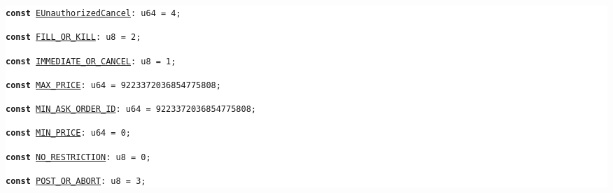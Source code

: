 

<pre><code><b>const</b> <a href="clob.md#0xdee9_clob_EUnauthorizedCancel">EUnauthorizedCancel</a>: u64 = 4;
</code></pre>



<a name="0xdee9_clob_FILL_OR_KILL"></a>



<pre><code><b>const</b> <a href="clob.md#0xdee9_clob_FILL_OR_KILL">FILL_OR_KILL</a>: u8 = 2;
</code></pre>



<a name="0xdee9_clob_IMMEDIATE_OR_CANCEL"></a>



<pre><code><b>const</b> <a href="clob.md#0xdee9_clob_IMMEDIATE_OR_CANCEL">IMMEDIATE_OR_CANCEL</a>: u8 = 1;
</code></pre>



<a name="0xdee9_clob_MAX_PRICE"></a>



<pre><code><b>const</b> <a href="clob.md#0xdee9_clob_MAX_PRICE">MAX_PRICE</a>: u64 = 9223372036854775808;
</code></pre>



<a name="0xdee9_clob_MIN_ASK_ORDER_ID"></a>



<pre><code><b>const</b> <a href="clob.md#0xdee9_clob_MIN_ASK_ORDER_ID">MIN_ASK_ORDER_ID</a>: u64 = 9223372036854775808;
</code></pre>



<a name="0xdee9_clob_MIN_PRICE"></a>



<pre><code><b>const</b> <a href="clob.md#0xdee9_clob_MIN_PRICE">MIN_PRICE</a>: u64 = 0;
</code></pre>



<a name="0xdee9_clob_NO_RESTRICTION"></a>



<pre><code><b>const</b> <a href="clob.md#0xdee9_clob_NO_RESTRICTION">NO_RESTRICTION</a>: u8 = 0;
</code></pre>



<a name="0xdee9_clob_POST_OR_ABORT"></a>



<pre><code><b>const</b> <a href="clob.md#0xdee9_clob_POST_OR_ABORT">POST_OR_ABORT</a>: u8 = 3;
</code></pre>

